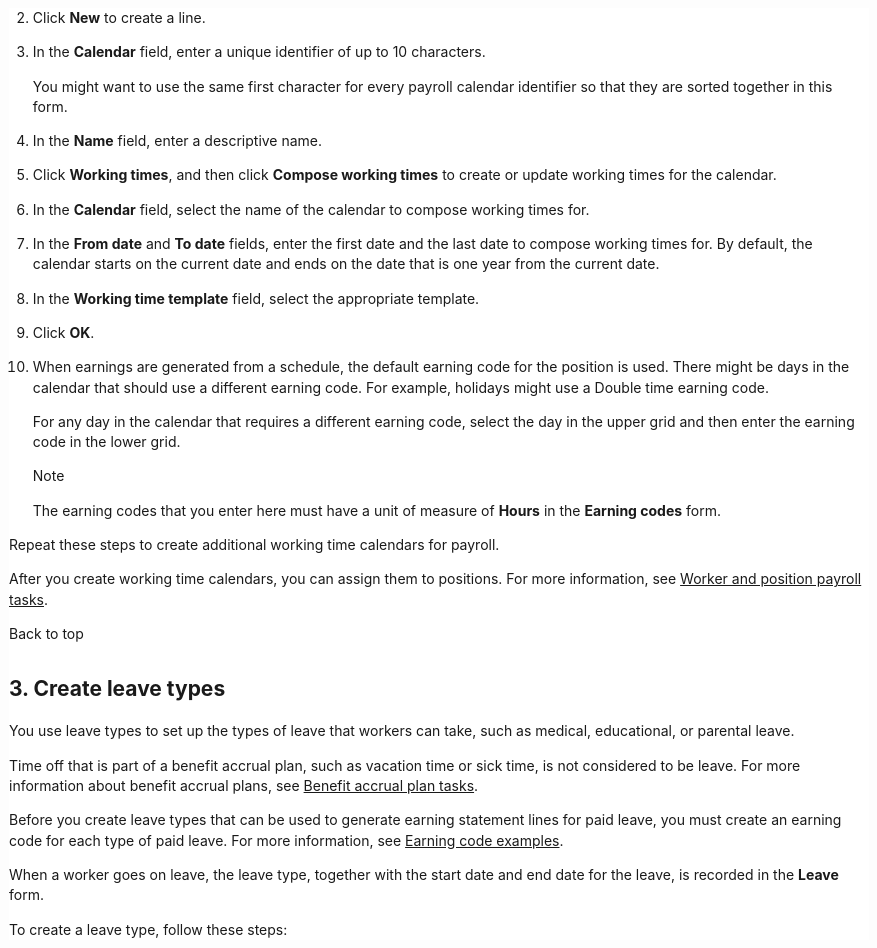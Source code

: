 2.  Click **New** to create a line.

3.  In the **Calendar** field, enter a unique identifier of up to 10 characters.
    
    You might want to use the same first character for every payroll calendar identifier so that they are sorted together in this form.

4.  In the **Name** field, enter a descriptive name.

5.  Click **Working times**, and then click **Compose working times** to create or update working times for the calendar.

6.  In the **Calendar** field, select the name of the calendar to compose working times for.

7.  In the **From date** and **To date** fields, enter the first date and the last date to compose working times for. By default, the calendar starts on the current date and ends on the date that is one year from the current date.

8.  In the **Working time template** field, select the appropriate template.

9.  Click **OK**.

10. When earnings are generated from a schedule, the default earning code for the position is used. There might be days in the calendar that should use a different earning code. For example, holidays might use a Double time earning code.
    
    For any day in the calendar that requires a different earning code, select the day in the upper grid and then enter the earning code in the lower grid.
    

    > [!NOTE]
    > <P>The earning codes that you enter here must have a unit of measure of <STRONG>Hours</STRONG> in the <STRONG>Earning codes</STRONG> form.</P>



Repeat these steps to create additional working time calendars for payroll.

After you create working time calendars, you can assign them to positions. For more information, see [Worker and position payroll tasks](worker-and-position-payroll-tasks.md).

Back to top

## 3\. Create leave types

You use leave types to set up the types of leave that workers can take, such as medical, educational, or parental leave.

Time off that is part of a benefit accrual plan, such as vacation time or sick time, is not considered to be leave. For more information about benefit accrual plans, see [Benefit accrual plan tasks](benefit-accrual-plan-tasks.md).

Before you create leave types that can be used to generate earning statement lines for paid leave, you must create an earning code for each type of paid leave. For more information, see [Earning code examples](earning-code-examples.md).

When a worker goes on leave, the leave type, together with the start date and end date for the leave, is recorded in the **Leave** form.

To create a leave type, follow these steps:

